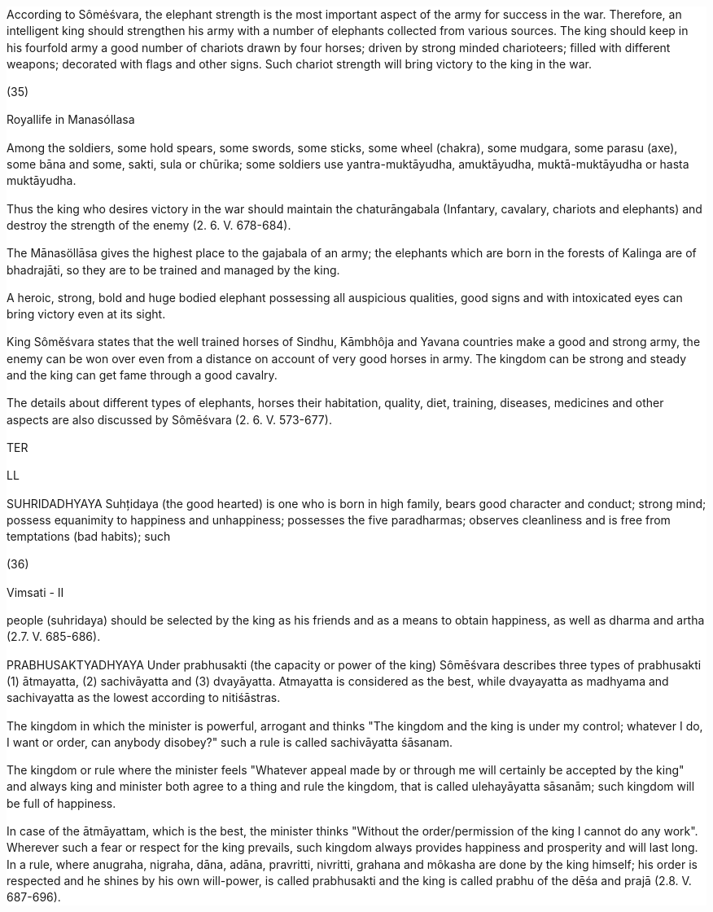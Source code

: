 According to Sômėśvara, the elephant strength is the most important aspect of the army for success in the war. Therefore, an intelligent king should strengthen his army with a number of elephants collected from various sources. The king should keep in his fourfold army a good number of chariots drawn by four horses; driven by strong minded charioteers; filled with different weapons; decorated with flags and other signs. Such chariot strength will bring victory to the king in the war. 

(35) 

Royallife in Manasóllasa 

Among the soldiers, some hold spears, some swords, some sticks, some wheel (chakra), some mudgara, some parasu (axe), some bāna and some, sakti, sula or chūrika; some soldiers use yantra-muktāyudha, amuktāyudha, muktā-muktāyudha or hasta muktāyudha. 

Thus the king who desires victory in the war should maintain the chaturāngabala (Infantary, cavalary, chariots and elephants) and destroy the strength of the enemy (2. 6. V. 678-684). 

The Mānasöllāsa gives the highest place to the gajabala of an army; the elephants which are born in the forests of Kalinga are of bhadrajāti, so they are to be trained and managed by the king. 

A heroic, strong, bold and huge bodied elephant possessing all auspicious qualities, good signs and with intoxicated eyes can bring victory even at its sight. 

King Sôměśvara states that the well trained horses of Sindhu, Kāmbhôja and Yavana countries make a good and strong army, the enemy can be won over even from a distance on account of very good horses in army. The kingdom can be strong and steady and the king can get fame through a good cavalry. 

The details about different types of elephants, horses their habitation, quality, diet, training, diseases, medicines and other aspects are also discussed by Sômēśvara (2. 6. V. 573-677). 

TER 

LL 

SUHRIDADHYAYA Suhțidaya (the good hearted) is one who is born in high family, bears good character and conduct; strong mind; possess equanimity to happiness and unhappiness; possesses the five paradharmas; observes cleanliness and is free from temptations (bad habits); such 

(36) 

Vimsati - II 

people (suhridaya) should be selected by the king as his friends and as a means to obtain happiness, as well as dharma and artha (2.7. V. 685-686). 

PRABHUSAKTYADHYAYA Under prabhusakti (the capacity or power of the king) Sômēśvara describes three types of prabhusakti (1) ātmayatta, (2) sachivāyatta and (3) dvayāyatta. Atmayatta is considered as the best, while dvayayatta as madhyama and sachivayatta as the lowest according to nitiśāstras. 

The kingdom in which the minister is powerful, arrogant and thinks "The kingdom and the king is under my control; whatever I do, I want or order, can anybody disobey?" such a rule is called sachivāyatta śāsanam. 

The kingdom or rule where the minister feels "Whatever appeal made by or through me will certainly be accepted by the king" and always king and minister both agree to a thing and rule the kingdom, that is called ulehayāyatta sāsanām; such kingdom will be full of happiness. 

In case of the ātmāyattam, which is the best, the minister thinks "Without the order/permission of the king I cannot do any work". Wherever such a fear or respect for the king prevails, such kingdom always provides happiness and prosperity and will last long. In a rule, where anugraha, nigraha, dāna, adāna, pravritti, nivritti, grahana and môkasha are done by the king himself; his order is respected and he shines by his own will-power, is called prabhusakti and the king is called prabhu of the dēśa and prajā (2.8. V. 687-696). 

